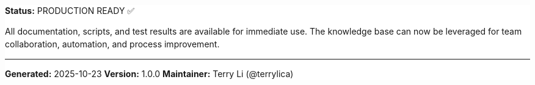 **Status:** PRODUCTION READY ✅

All documentation, scripts, and test results are available for immediate use. The knowledge base can now be leveraged for team collaboration, automation, and process improvement.

---

**Generated:** 2025-10-23
**Version:** 1.0.0
**Maintainer:** Terry Li (@terrylica)
